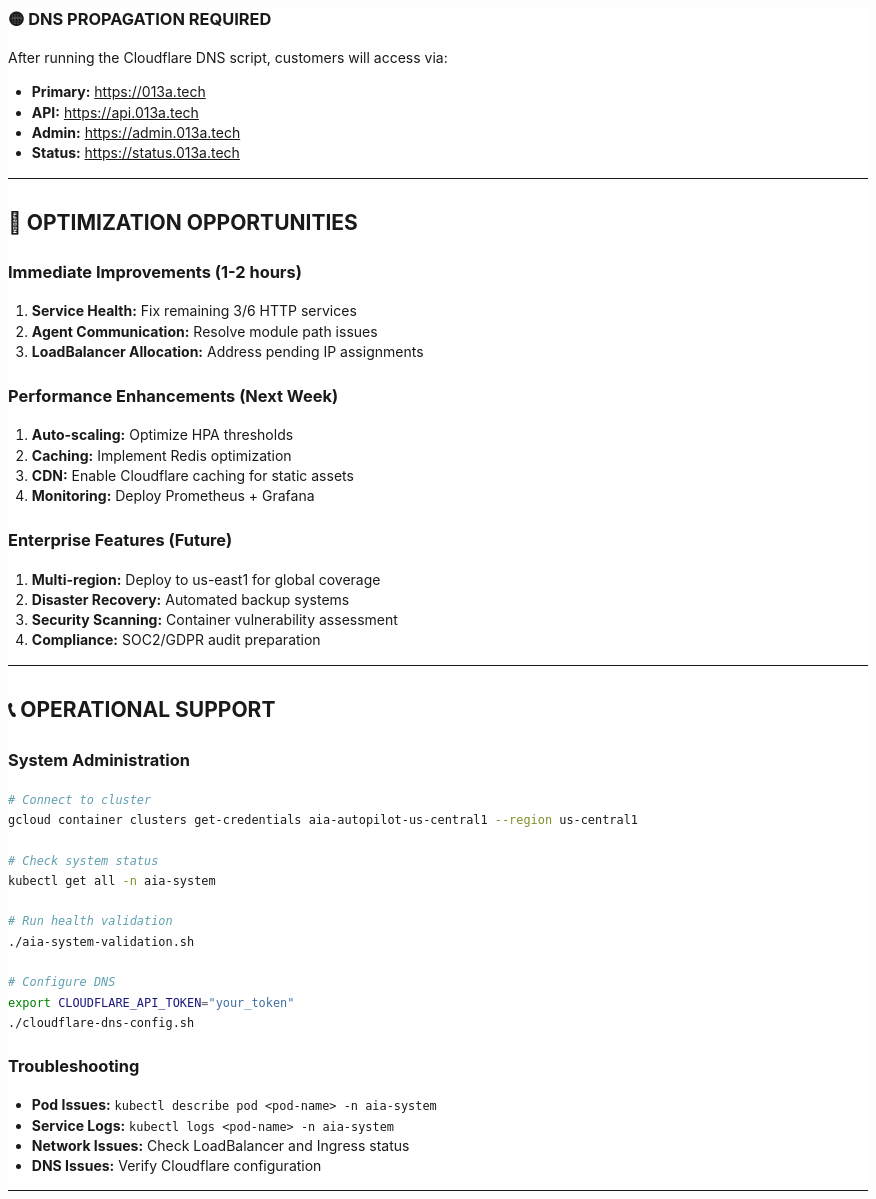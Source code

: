### **🟡 DNS PROPAGATION REQUIRED**
After running the Cloudflare DNS script, customers will access via:
- **Primary:** https://013a.tech
- **API:** https://api.013a.tech
- **Admin:** https://admin.013a.tech
- **Status:** https://status.013a.tech

---

## 🔄 OPTIMIZATION OPPORTUNITIES

### **Immediate Improvements (1-2 hours)**
1. **Service Health:** Fix remaining 3/6 HTTP services
2. **Agent Communication:** Resolve module path issues
3. **LoadBalancer Allocation:** Address pending IP assignments

### **Performance Enhancements (Next Week)**
1. **Auto-scaling:** Optimize HPA thresholds
2. **Caching:** Implement Redis optimization
3. **CDN:** Enable Cloudflare caching for static assets
4. **Monitoring:** Deploy Prometheus + Grafana

### **Enterprise Features (Future)**
1. **Multi-region:** Deploy to us-east1 for global coverage
2. **Disaster Recovery:** Automated backup systems
3. **Security Scanning:** Container vulnerability assessment
4. **Compliance:** SOC2/GDPR audit preparation

---

## 📞 OPERATIONAL SUPPORT

### **System Administration**
```bash
# Connect to cluster
gcloud container clusters get-credentials aia-autopilot-us-central1 --region us-central1

# Check system status
kubectl get all -n aia-system

# Run health validation
./aia-system-validation.sh

# Configure DNS
export CLOUDFLARE_API_TOKEN="your_token"
./cloudflare-dns-config.sh
```

### **Troubleshooting**
- **Pod Issues:** `kubectl describe pod <pod-name> -n aia-system`
- **Service Logs:** `kubectl logs <pod-name> -n aia-system`
- **Network Issues:** Check LoadBalancer and Ingress status
- **DNS Issues:** Verify Cloudflare configuration

---